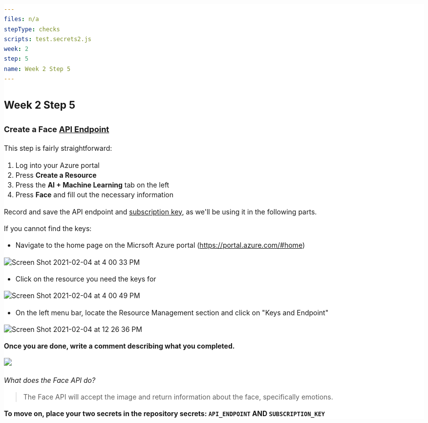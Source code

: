```yaml
---
files: n/a
stepType: checks
scripts: test.secrets2.js
week: 2
step: 5
name: Week 2 Step 5
---
```


## Week 2 Step 5

### Create a Face [API Endpoint](https://smartbear.com/learn/performance-monitoring/api-endpoints/#:~:text=For%20APIs%2C%20an%20endpoint%20can,to%20carry%20out%20their%20function.&text=The%20place%20that%20APIs%20send,lives%2C%20is%20called%20an%20endpoint.)

This step is fairly straightforward: 

1. Log into your Azure portal
2. Press **Create a Resource**
3. Press the **AI + Machine Learning** tab on the left
4. Press **Face** and fill out the necessary information

Record and save the API endpoint and [subscription key](https://docs.microsoft.com/en-us/azure/api-management/api-management-subscriptions), as we'll be using it in the following parts.

If you cannot find the keys:
* Navigate to the home page on the Micrsoft Azure portal (https://portal.azure.com/#home)

<img width="1440" alt="Screen Shot 2021-02-04 at 4 00 33 PM" src="https://user-images.githubusercontent.com/28051494/106971033-edac0000-6702-11eb-8243-1b5c2318f76d.png">

* Click on the resource you need the keys for

<img width="1438" alt="Screen Shot 2021-02-04 at 4 00 49 PM" src="https://user-images.githubusercontent.com/28051494/106971035-ef75c380-6702-11eb-965b-c3ef7b5a7574.png">

* On the left menu bar, locate the Resource Management section and click on "Keys and Endpoint"

<img width="1440" alt="Screen Shot 2021-02-04 at 12 26 36 PM" src="https://user-images.githubusercontent.com/28051494/106971042-f43a7780-6702-11eb-9e28-e6b2bc16fa22.png">

**Once you are done, write a comment describing what you completed.**

[![](http://img.youtube.com/vi/2aA8OEZ1wk8/0.jpg)](http://www.youtube.com/watch?v=2aA8OEZ1wk8 "Microsoft Cognitive Services")

*What does the Face API do?*

> The Face API will accept the image and return information about the face, specifically emotions.

**To move on, place your two secrets in the repository secrets: `API_ENDPOINT` AND `SUBSCRIPTION_KEY`**

